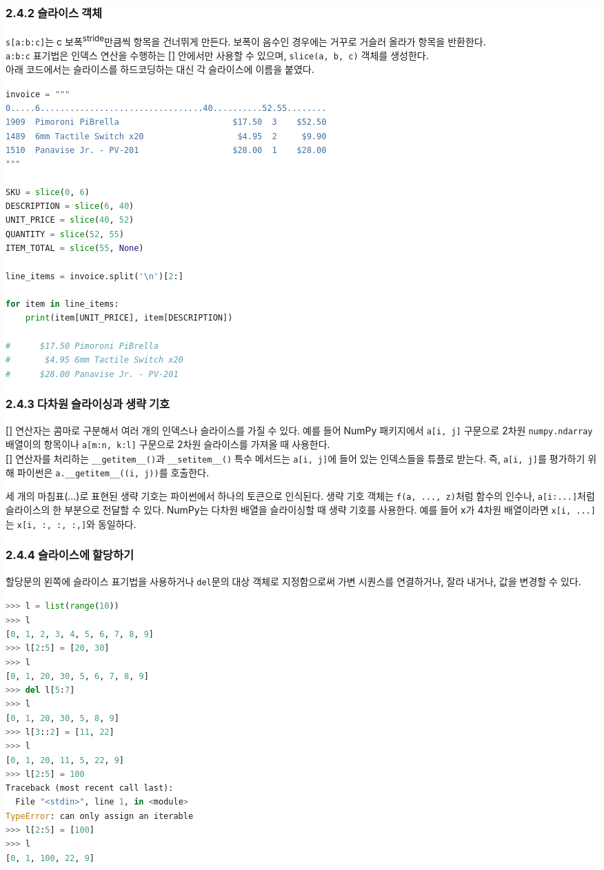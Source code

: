 ### 2.4.2 슬라이스 객체
`s[a:b:c]`는 c 보폭<sup>stride</sup>만큼씩 항목을 건너뛰게 만든다. 보폭이 음수인 경우에는 거꾸로 거슬러 올라가 항목을 반환한다.  
`a:b:c` 표기법은 인덱스 연산을 수행하는 [] 안에서만 사용할 수 있으며, `slice(a, b, c)` 객체를 생성한다.  
아래 코드에서는 슬라이스를 하드코딩하는 대신 각 슬라이스에 이름을 붙였다. 

```python
invoice = """
0.....6.................................40..........52.55........
1909  Pimoroni PiBrella                       $17.50  3    $52.50
1489  6mm Tactile Switch x20                   $4.95  2     $9.90
1510  Panavise Jr. - PV-201                   $28.00  1    $28.00
"""

SKU = slice(0, 6)
DESCRIPTION = slice(6, 40)
UNIT_PRICE = slice(40, 52)
QUANTITY = slice(52, 55)
ITEM_TOTAL = slice(55, None)

line_items = invoice.split('\n')[2:]

for item in line_items:
    print(item[UNIT_PRICE], item[DESCRIPTION])

#      $17.50 Pimoroni PiBrella
#       $4.95 6mm Tactile Switch x20
#      $28.00 Panavise Jr. - PV-201
```

### 2.4.3 다차원 슬라이싱과 생략 기호

[] 연산자는 콤마로 구분해서 여러 개의 인덱스나 슬라이스를 가질 수 있다. 
예를 들어 NumPy 패키지에서 `a[i, j]` 구문으로 2차원 `numpy.ndarray` 배열이의 항목이나 
`a[m:n, k:l]` 구문으로 2차원 슬라이스를 가져올 때 사용한다.  
[] 연산자를 처리하는 `__getitem__()`과 `__setitem__()` 특수 메서드는 `a[i, j]`에 들어 있는 인덱스들을 튜플로 받는다. 즉, `a[i, j]`를 평가하기 위해 파이썬은 `a.__getitem__((i, j))`를 호출한다.  

세 개의 마침표(...)로 표현된 생략 기호는 파이썬에서 하나의 토큰으로 인식된다. 생략 기호 객체는 `f(a, ..., z)`처럼 함수의 인수나, `a[i:...]`처럼 슬라이스의 한 부분으로 전달할 수 있다. NumPy는 다차원 배열을 슬라이싱할 때 생략 기호를 사용한다. 예를 들어 x가 4차원 배열이라면 `x[i, ...]`는 `x[i, :, :, :,]`와 동일하다.

### 2.4.4 슬라이스에 할당하기

할당문의 왼쪽에 슬라이스 표기법을 사용하거나 `del`문의 대상 객체로 지정함으로써 가변 시퀀스를 연결하거나, 잘라 내거나, 값을 변경할 수 있다.

```python
>>> l = list(range(10))
>>> l
[0, 1, 2, 3, 4, 5, 6, 7, 8, 9]
>>> l[2:5] = [20, 30]
>>> l
[0, 1, 20, 30, 5, 6, 7, 8, 9]
>>> del l[5:7]
>>> l
[0, 1, 20, 30, 5, 8, 9]
>>> l[3::2] = [11, 22]
>>> l
[0, 1, 20, 11, 5, 22, 9]
>>> l[2:5] = 100
Traceback (most recent call last):
  File "<stdin>", line 1, in <module>
TypeError: can only assign an iterable
>>> l[2:5] = [100]
>>> l
[0, 1, 100, 22, 9]
```